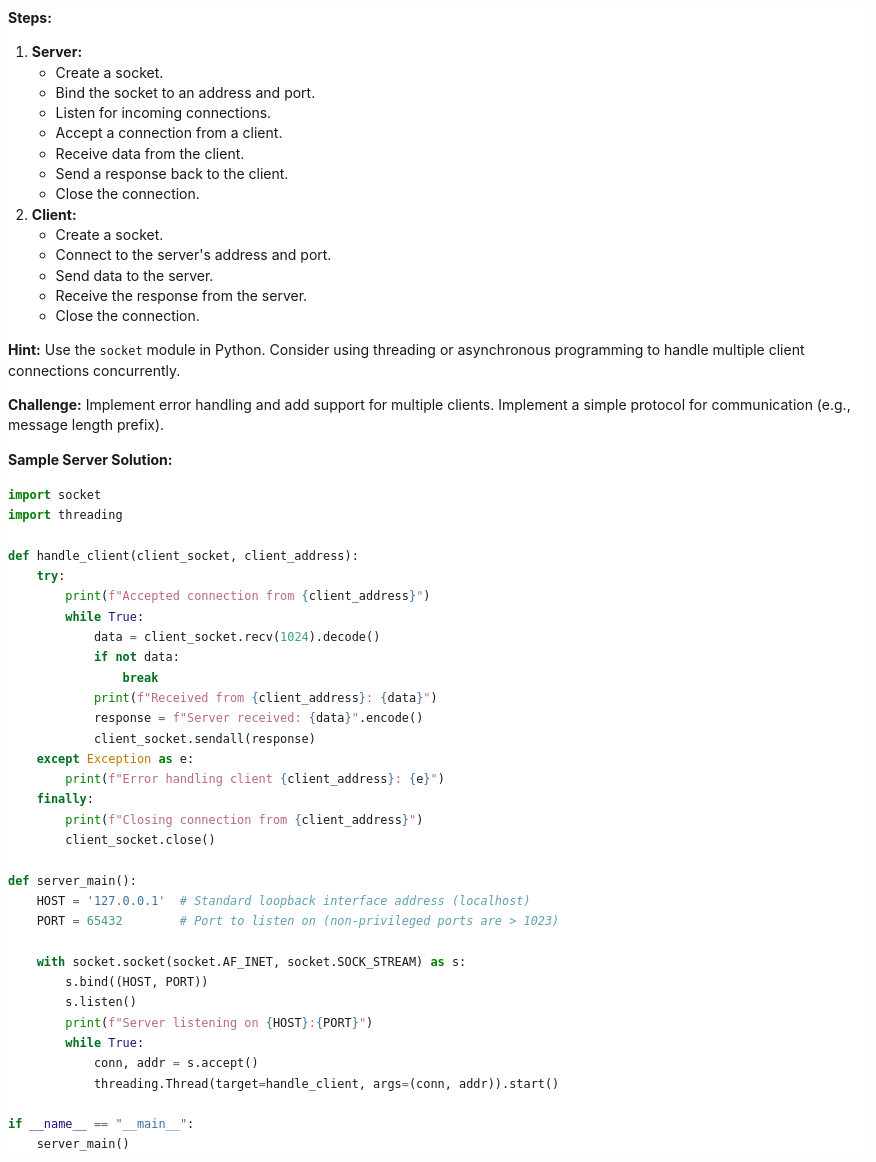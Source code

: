 **Steps:**

1.  **Server:**
    *   Create a socket.
    *   Bind the socket to an address and port.
    *   Listen for incoming connections.
    *   Accept a connection from a client.
    *   Receive data from the client.
    *   Send a response back to the client.
    *   Close the connection.
2.  **Client:**
    *   Create a socket.
    *   Connect to the server's address and port.
    *   Send data to the server.
    *   Receive the response from the server.
    *   Close the connection.

**Hint:** Use the `socket` module in Python. Consider using threading or asynchronous programming to handle multiple client connections concurrently.

**Challenge:** Implement error handling and add support for multiple clients.  Implement a simple protocol for communication (e.g., message length prefix).

**Sample Server Solution:**

```python
import socket
import threading

def handle_client(client_socket, client_address):
    try:
        print(f"Accepted connection from {client_address}")
        while True:
            data = client_socket.recv(1024).decode()
            if not data:
                break
            print(f"Received from {client_address}: {data}")
            response = f"Server received: {data}".encode()
            client_socket.sendall(response)
    except Exception as e:
        print(f"Error handling client {client_address}: {e}")
    finally:
        print(f"Closing connection from {client_address}")
        client_socket.close()

def server_main():
    HOST = '127.0.0.1'  # Standard loopback interface address (localhost)
    PORT = 65432        # Port to listen on (non-privileged ports are > 1023)

    with socket.socket(socket.AF_INET, socket.SOCK_STREAM) as s:
        s.bind((HOST, PORT))
        s.listen()
        print(f"Server listening on {HOST}:{PORT}")
        while True:
            conn, addr = s.accept()
            threading.Thread(target=handle_client, args=(conn, addr)).start()

if __name__ == "__main__":
    server_main()
```
